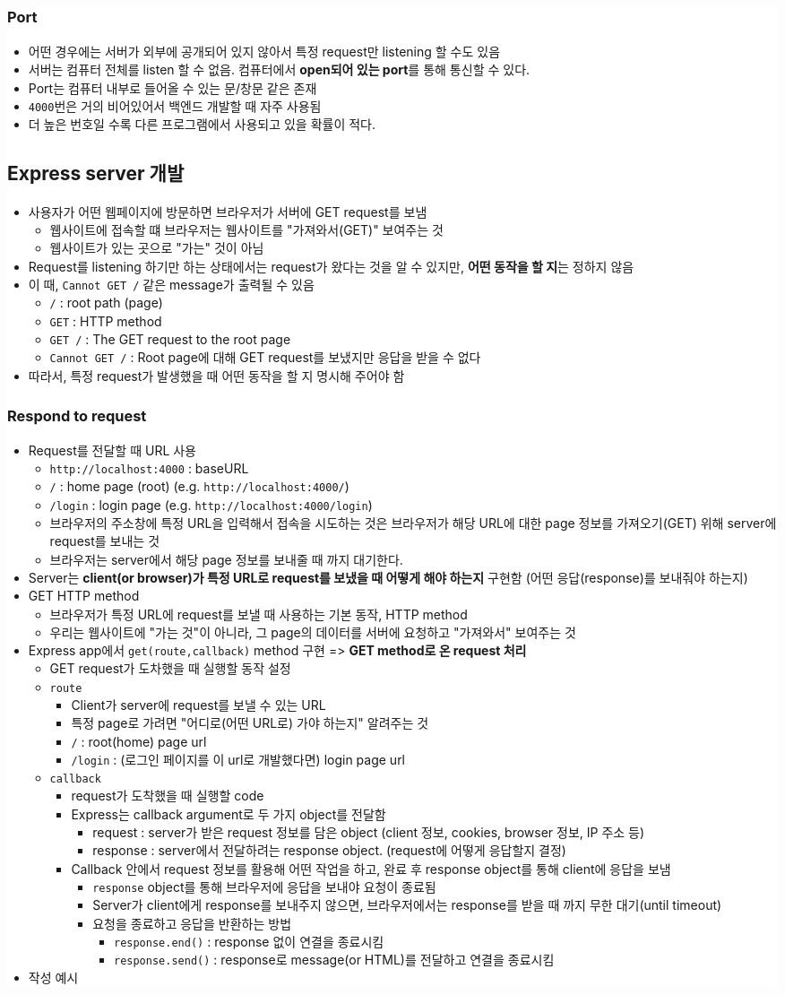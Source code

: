 ### Port

- 어떤 경우에는 서버가 외부에 공개되어 있지 않아서 특정 request만 listening 할 수도 있음
- 서버는 컴퓨터 전체를 listen 할 수 없음. 컴퓨터에서 **open되어 있는 port**를 통해 통신할 수 있다.
- Port는 컴퓨터 내부로 들어올 수 있는 문/창문 같은 존재
- `4000`번은 거의 비어있어서 백엔드 개발할 때 자주 사용됨
- 더 높은 번호일 수록 다른 프로그램에서 사용되고 있을 확률이 적다.

## Express server 개발

- 사용자가 어떤 웹페이지에 방문하면 브라우저가 서버에 GET request를 보냄
  - 웹사이트에 접속할 떄 브라우저는 웹사이트를 "가져와서(GET)" 보여주는 것
  - 웹사이트가 있는 곳으로 "가는" 것이 아님
- Request를 listening 하기만 하는 상태에서는 request가 왔다는 것을 알 수 있지만, **어떤 동작을 할 지**는 정하지 않음
- 이 때, `Cannot GET /` 같은 message가 출력될 수 있음
  - `/` : root path (page)
  - `GET` : HTTP method
  - `GET /` : The GET request to the root page
  - `Cannot GET /` : Root page에 대해 GET request를 보냈지만 응답을 받을 수 없다
- 따라서, 특정 request가 발생했을 때 어떤 동작을 할 지 명시해 주어야 함

### Respond to request

- Request를 전달할 때 URL 사용
  - `http://localhost:4000` : baseURL
  - `/` : home page (root) (e.g. `http://localhost:4000/`)
  - `/login` : login page (e.g. `http://localhost:4000/login`)
  - 브라우저의 주소창에 특정 URL을 입력해서 접속을 시도하는 것은 브라우저가 해당 URL에 대한 page 정보를 가져오기(GET) 위해 server에 request를 보내는 것
  - 브라우저는 server에서 해당 page 정보를 보내줄 때 까지 대기한다.
- Server는 **client(or browser)가 특정 URL로 request를 보냈을 때 어떻게 해야 하는지** 구현함 (어떤 응답(response)를 보내줘야 하는지)
- GET HTTP method
  - 브라우저가 특정 URL에 request를 보낼 때 사용하는 기본 동작, HTTP method
  - 우리는 웹사이트에 "가는 것"이 아니라, 그 page의 데이터를 서버에 요청하고 "가져와서" 보여주는 것
- Express app에서 `get(route,callback)` method 구현 => **GET method로 온 request 처리**
  - GET request가 도차했을 때 실행할 동작 설정
  - `route`
    - Client가 server에 request를 보낼 수 있는 URL
    - 특정 page로 가려면 "어디로(어떤 URL로) 가야 하는지" 알려주는 것
    - `/` : root(home) page url
    - `/login` : (로그인 페이지를 이 url로 개발했다면) login page url
  - `callback`
    - request가 도착했을 때 실행할 code
    - Express는 callback argument로 두 가지 object를 전달함
      - request : server가 받은 request 정보를 담은 object (client 정보, cookies, browser 정보, IP 주소 등)
      - response : server에서 전달하려는 response object. (request에 어떻게 응답할지 결정)
    - Callback 안에서 request 정보를 활용해 어떤 작업을 하고, 완료 후 response object를 통해 client에 응답을 보냄
      - `response` object를 통해 브라우저에 응답을 보내야 요청이 종료됨
      - Server가 client에게 response를 보내주지 않으면, 브라우저에서는 response를 받을 때 까지 무한 대기(until timeout)
      - 요청을 종료하고 응답을 반환하는 방법
        - `response.end()` : response 없이 연결을 종료시킴
        - `response.send()` : response로 message(or HTML)를 전달하고 연결을 종료시킴
- 작성 예시
